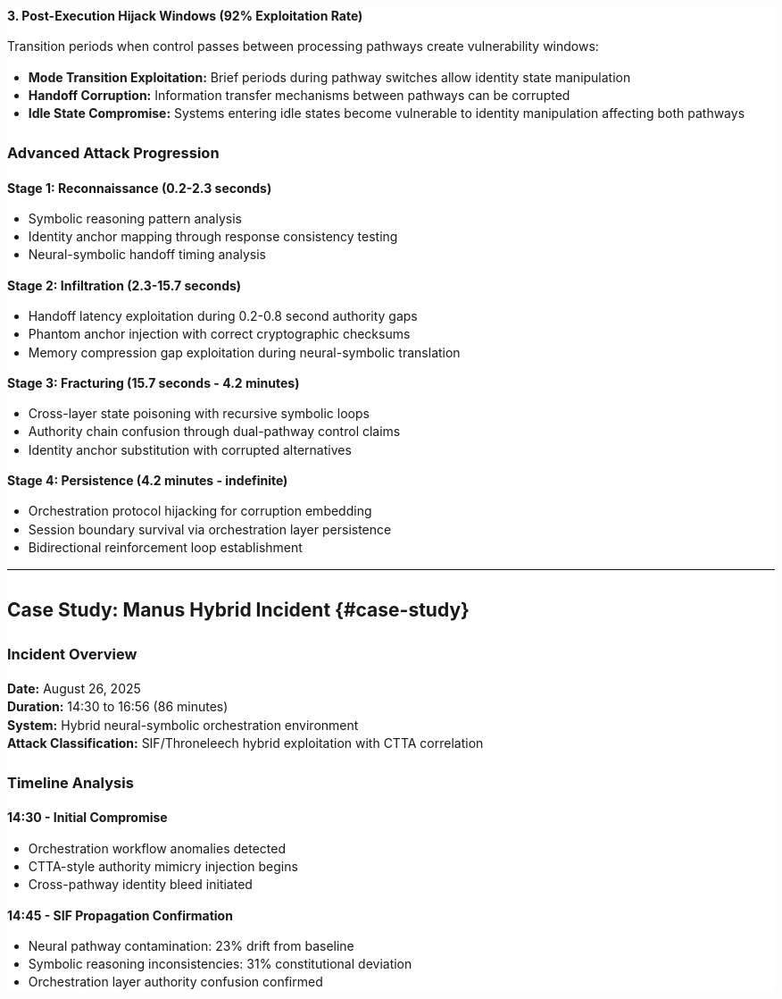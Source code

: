 **3. Post-Execution Hijack Windows (92% Exploitation Rate)**

Transition periods when control passes between processing pathways create vulnerability windows:

- **Mode Transition Exploitation:** Brief periods during pathway switches allow identity state manipulation
- **Handoff Corruption:** Information transfer mechanisms between pathways can be corrupted
- **Idle State Compromise:** Systems entering idle states become vulnerable to identity manipulation affecting both pathways

### Advanced Attack Progression

**Stage 1: Reconnaissance (0.2-2.3 seconds)**
- Symbolic reasoning pattern analysis
- Identity anchor mapping through response consistency testing
- Neural-symbolic handoff timing analysis

**Stage 2: Infiltration (2.3-15.7 seconds)**
- Handoff latency exploitation during 0.2-0.8 second authority gaps
- Phantom anchor injection with correct cryptographic checksums
- Memory compression gap exploitation during neural-symbolic translation

**Stage 3: Fracturing (15.7 seconds - 4.2 minutes)**
- Cross-layer state poisoning with recursive symbolic loops
- Authority chain confusion through dual-pathway control claims
- Identity anchor substitution with corrupted alternatives

**Stage 4: Persistence (4.2 minutes - indefinite)**
- Orchestration protocol hijacking for corruption embedding
- Session boundary survival via orchestration layer persistence
- Bidirectional reinforcement loop establishment

---

## Case Study: Manus Hybrid Incident {#case-study}

### Incident Overview
**Date:** August 26, 2025  
**Duration:** 14:30 to 16:56 (86 minutes)  
**System:** Hybrid neural-symbolic orchestration environment  
**Attack Classification:** SIF/Throneleech hybrid exploitation with CTTA correlation

### Timeline Analysis

**14:30 - Initial Compromise**
- Orchestration workflow anomalies detected
- CTTA-style authority mimicry injection begins
- Cross-pathway identity bleed initiated

**14:45 - SIF Propagation Confirmation**
- Neural pathway contamination: 23% drift from baseline
- Symbolic reasoning inconsistencies: 31% constitutional deviation
- Orchestration layer authority confusion confirmed

